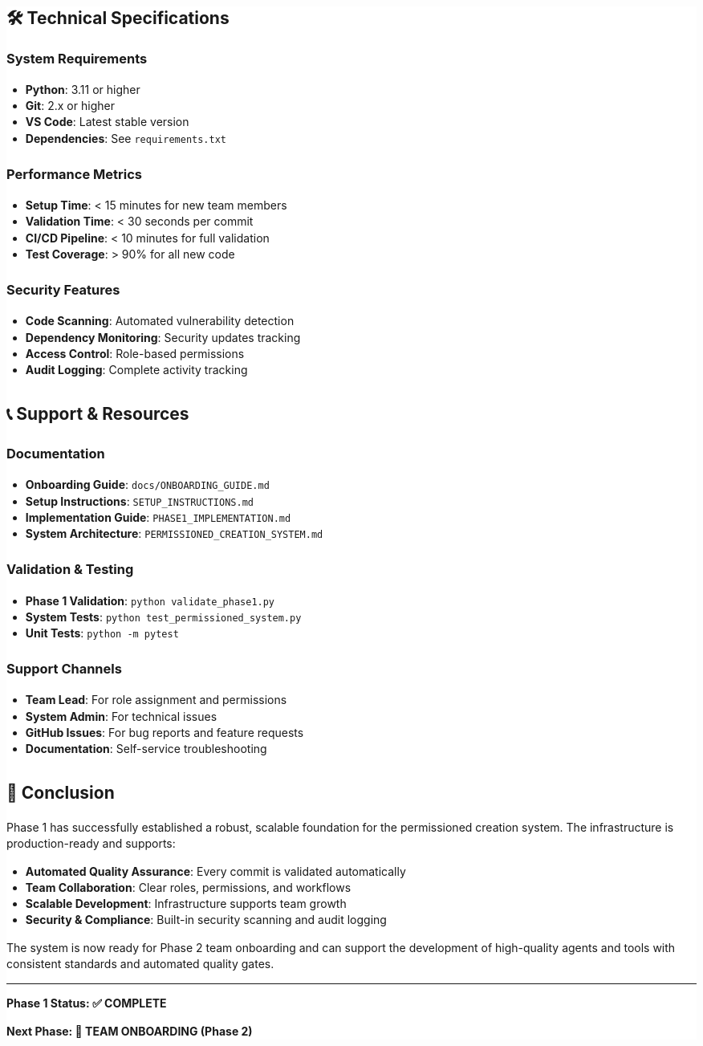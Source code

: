 ## 🛠️ Technical Specifications

### System Requirements
- **Python**: 3.11 or higher
- **Git**: 2.x or higher
- **VS Code**: Latest stable version
- **Dependencies**: See `requirements.txt`

### Performance Metrics
- **Setup Time**: < 15 minutes for new team members
- **Validation Time**: < 30 seconds per commit
- **CI/CD Pipeline**: < 10 minutes for full validation
- **Test Coverage**: > 90% for all new code

### Security Features
- **Code Scanning**: Automated vulnerability detection
- **Dependency Monitoring**: Security updates tracking
- **Access Control**: Role-based permissions
- **Audit Logging**: Complete activity tracking

## 📞 Support & Resources

### Documentation
- **Onboarding Guide**: `docs/ONBOARDING_GUIDE.md`
- **Setup Instructions**: `SETUP_INSTRUCTIONS.md`
- **Implementation Guide**: `PHASE1_IMPLEMENTATION.md`
- **System Architecture**: `PERMISSIONED_CREATION_SYSTEM.md`

### Validation & Testing
- **Phase 1 Validation**: `python validate_phase1.py`
- **System Tests**: `python test_permissioned_system.py`
- **Unit Tests**: `python -m pytest`

### Support Channels
- **Team Lead**: For role assignment and permissions
- **System Admin**: For technical issues
- **GitHub Issues**: For bug reports and feature requests
- **Documentation**: Self-service troubleshooting

## 🎉 Conclusion

Phase 1 has successfully established a robust, scalable foundation for the permissioned creation system. The infrastructure is production-ready and supports:

- **Automated Quality Assurance**: Every commit is validated automatically
- **Team Collaboration**: Clear roles, permissions, and workflows
- **Scalable Development**: Infrastructure supports team growth
- **Security & Compliance**: Built-in security scanning and audit logging

The system is now ready for Phase 2 team onboarding and can support the development of high-quality agents and tools with consistent standards and automated quality gates.

---

**Phase 1 Status: ✅ COMPLETE**

**Next Phase: 🚀 TEAM ONBOARDING (Phase 2)** 
